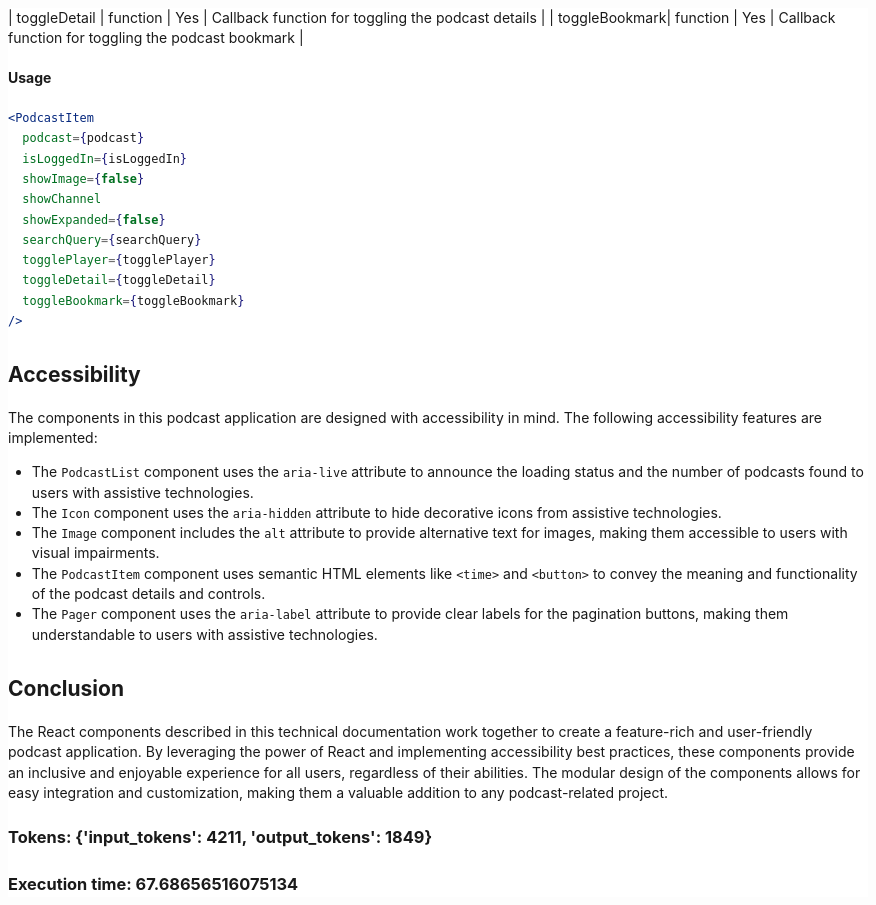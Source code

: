 | toggleDetail  | function | Yes      | Callback function for toggling the podcast details         |
| toggleBookmark| function | Yes      | Callback function for toggling the podcast bookmark        |

#### Usage
```jsx
<PodcastItem
  podcast={podcast}
  isLoggedIn={isLoggedIn}
  showImage={false}
  showChannel
  showExpanded={false}
  searchQuery={searchQuery}
  togglePlayer={togglePlayer}
  toggleDetail={toggleDetail}
  toggleBookmark={toggleBookmark}
/>
```

## Accessibility
The components in this podcast application are designed with accessibility in mind. The following accessibility features are implemented:

- The `PodcastList` component uses the `aria-live` attribute to announce the loading status and the number of podcasts found to users with assistive technologies.
- The `Icon` component uses the `aria-hidden` attribute to hide decorative icons from assistive technologies.
- The `Image` component includes the `alt` attribute to provide alternative text for images, making them accessible to users with visual impairments.
- The `PodcastItem` component uses semantic HTML elements like `<time>` and `<button>` to convey the meaning and functionality of the podcast details and controls.
- The `Pager` component uses the `aria-label` attribute to provide clear labels for the pagination buttons, making them understandable to users with assistive technologies.

## Conclusion
The React components described in this technical documentation work together to create a feature-rich and user-friendly podcast application. By leveraging the power of React and implementing accessibility best practices, these components provide an inclusive and enjoyable experience for all users, regardless of their abilities. The modular design of the components allows for easy integration and customization, making them a valuable addition to any podcast-related project.

### Tokens: {'input_tokens': 4211, 'output_tokens': 1849}
### Execution time: 67.68656516075134
